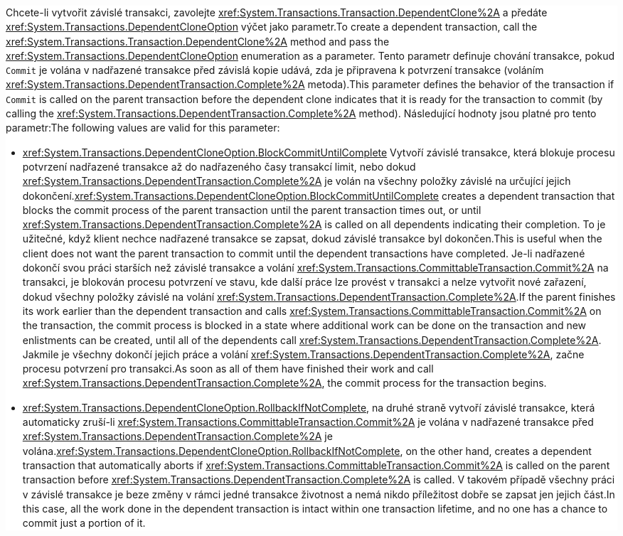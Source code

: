  <span data-ttu-id="89fcc-111">Chcete-li vytvořit závislé transakci, zavolejte <xref:System.Transactions.Transaction.DependentClone%2A> a předáte <xref:System.Transactions.DependentCloneOption> výčet jako parametr.</span><span class="sxs-lookup"><span data-stu-id="89fcc-111">To create a dependent transaction, call the <xref:System.Transactions.Transaction.DependentClone%2A> method and pass the <xref:System.Transactions.DependentCloneOption> enumeration as a parameter.</span></span> <span data-ttu-id="89fcc-112">Tento parametr definuje chování transakce, pokud `Commit` je volána v nadřazené transakce před závislá kopie udává, zda je připravena k potvrzení transakce (voláním <xref:System.Transactions.DependentTransaction.Complete%2A> metoda).</span><span class="sxs-lookup"><span data-stu-id="89fcc-112">This parameter defines the behavior of the transaction if `Commit` is called on the parent transaction before the dependent clone indicates that it is ready for the transaction to commit (by calling the <xref:System.Transactions.DependentTransaction.Complete%2A> method).</span></span> <span data-ttu-id="89fcc-113">Následující hodnoty jsou platné pro tento parametr:</span><span class="sxs-lookup"><span data-stu-id="89fcc-113">The following values are valid for this parameter:</span></span>  
  
- <span data-ttu-id="89fcc-114"><xref:System.Transactions.DependentCloneOption.BlockCommitUntilComplete> Vytvoří závislé transakce, která blokuje procesu potvrzení nadřazené transakce až do nadřazeného časy transakcí limit, nebo dokud <xref:System.Transactions.DependentTransaction.Complete%2A> je volán na všechny položky závislé na určující jejich dokončení.</span><span class="sxs-lookup"><span data-stu-id="89fcc-114"><xref:System.Transactions.DependentCloneOption.BlockCommitUntilComplete> creates a dependent transaction that blocks the commit process of the parent transaction until the parent transaction times out, or until <xref:System.Transactions.DependentTransaction.Complete%2A> is called on all dependents indicating their completion.</span></span> <span data-ttu-id="89fcc-115">To je užitečné, když klient nechce nadřazené transakce se zapsat, dokud závislé transakce byl dokončen.</span><span class="sxs-lookup"><span data-stu-id="89fcc-115">This is useful when the client does not want the parent transaction to commit until the dependent transactions have completed.</span></span> <span data-ttu-id="89fcc-116">Je-li nadřazené dokončí svou práci starších než závislé transakce a volání <xref:System.Transactions.CommittableTransaction.Commit%2A> na transakci, je blokován procesu potvrzení ve stavu, kde další práce lze provést v transakci a nelze vytvořit nové zařazení, dokud všechny položky závislé na volání <xref:System.Transactions.DependentTransaction.Complete%2A>.</span><span class="sxs-lookup"><span data-stu-id="89fcc-116">If the parent finishes its work earlier than the dependent transaction and calls <xref:System.Transactions.CommittableTransaction.Commit%2A> on the transaction, the commit process is blocked in a state where additional work can be done on the transaction and new enlistments can be created, until all of the dependents call <xref:System.Transactions.DependentTransaction.Complete%2A>.</span></span> <span data-ttu-id="89fcc-117">Jakmile je všechny dokončí jejich práce a volání <xref:System.Transactions.DependentTransaction.Complete%2A>, začne procesu potvrzení pro transakci.</span><span class="sxs-lookup"><span data-stu-id="89fcc-117">As soon as all of them have finished their work and call <xref:System.Transactions.DependentTransaction.Complete%2A>, the commit process for the transaction begins.</span></span>  
  
- <span data-ttu-id="89fcc-118"><xref:System.Transactions.DependentCloneOption.RollbackIfNotComplete>, na druhé straně vytvoří závislé transakce, která automaticky zruší-li <xref:System.Transactions.CommittableTransaction.Commit%2A> je volána v nadřazené transakce před <xref:System.Transactions.DependentTransaction.Complete%2A> je volána.</span><span class="sxs-lookup"><span data-stu-id="89fcc-118"><xref:System.Transactions.DependentCloneOption.RollbackIfNotComplete>, on the other hand, creates a dependent transaction that automatically aborts if <xref:System.Transactions.CommittableTransaction.Commit%2A> is called on the parent transaction before <xref:System.Transactions.DependentTransaction.Complete%2A> is called.</span></span> <span data-ttu-id="89fcc-119">V takovém případě všechny práci v závislé transakce je beze změny v rámci jedné transakce životnost a nemá nikdo příležitost dobře se zapsat jen jejich část.</span><span class="sxs-lookup"><span data-stu-id="89fcc-119">In this case, all the work done in the dependent transaction is intact within one transaction lifetime, and no one has a chance to commit just a portion of it.</span></span>  
  